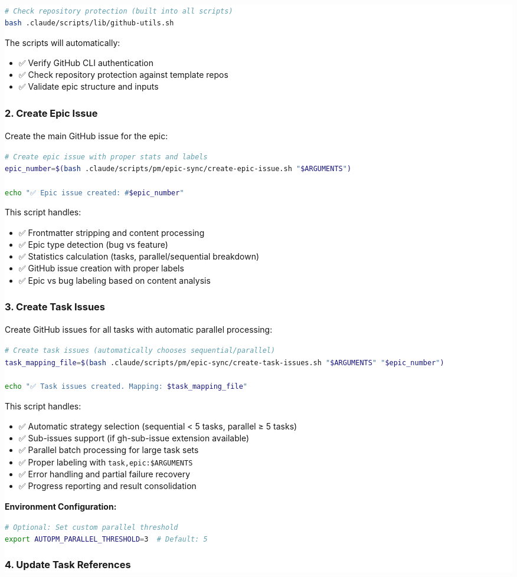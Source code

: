 ```bash
# Check repository protection (built into all scripts)
bash .claude/scripts/lib/github-utils.sh
```

The scripts will automatically:
- ✅ Verify GitHub CLI authentication
- ✅ Check repository protection against template repos
- ✅ Validate epic structure and inputs

### 2. Create Epic Issue

Create the main GitHub issue for the epic:

```bash
# Create epic issue with proper stats and labels
epic_number=$(bash .claude/scripts/pm/epic-sync/create-epic-issue.sh "$ARGUMENTS")

echo "✅ Epic issue created: #$epic_number"
```

This script handles:
- ✅ Frontmatter stripping and content processing
- ✅ Epic type detection (bug vs feature)
- ✅ Statistics calculation (tasks, parallel/sequential breakdown)
- ✅ GitHub issue creation with proper labels
- ✅ Epic vs bug labeling based on content analysis

### 3. Create Task Issues

Create GitHub issues for all tasks with automatic parallel processing:

```bash
# Create task issues (automatically chooses sequential/parallel)
task_mapping_file=$(bash .claude/scripts/pm/epic-sync/create-task-issues.sh "$ARGUMENTS" "$epic_number")

echo "✅ Task issues created. Mapping: $task_mapping_file"
```

This script handles:
- ✅ Automatic strategy selection (sequential < 5 tasks, parallel ≥ 5 tasks)
- ✅ Sub-issues support (if gh-sub-issue extension available)
- ✅ Parallel batch processing for large task sets
- ✅ Proper labeling with `task,epic:$ARGUMENTS`
- ✅ Error handling and partial failure recovery
- ✅ Progress reporting and result consolidation

**Environment Configuration:**
```bash
# Optional: Set custom parallel threshold
export AUTOPM_PARALLEL_THRESHOLD=3  # Default: 5
```

### 4. Update Task References
